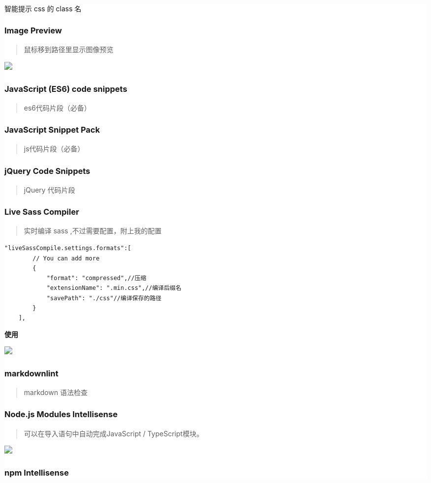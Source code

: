 智能提示 css 的 class 名

### Image Preview

>鼠标移到路径里显示图像预览

![](http://ohggtqwxx.bkt.clouddn.com/15093708776977.jpg)


### JavaScript (ES6) code snippets

>es6代码片段（必备）



### JavaScript Snippet Pack

>js代码片段（必备）

### jQuery Code Snippets

>jQuery 代码片段

### Live Sass Compiler

>实时编译 sass ,不过需要配置，附上我的配置


```
"liveSassCompile.settings.formats":[
        // You can add more
        {
            "format": "compressed",//压缩
            "extensionName": ".min.css",//编译后缀名
            "savePath": "./css"//编译保存的路径
        }
    ],
```

**使用**

![](http://ohggtqwxx.bkt.clouddn.com/15093281194279.jpg)


### markdownlint

>markdown 语法检查

### Node.js Modules Intellisense

>可以在导入语句中自动完成JavaScript / TypeScript模块。

![](http://ohggtqwxx.bkt.clouddn.com/vscode-node.gif)

### npm Intellisense
